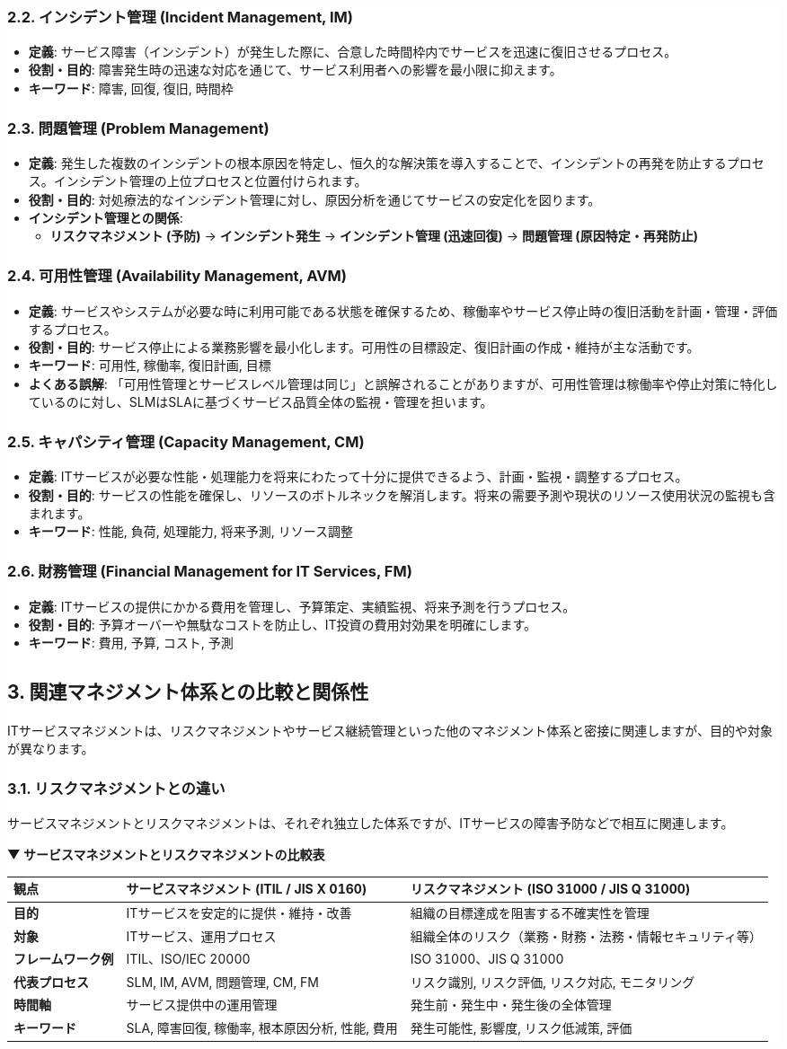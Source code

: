 ### 2.2. インシデント管理 (Incident Management, IM)

*   **定義**: サービス障害（インシデント）が発生した際に、合意した時間枠内でサービスを迅速に復旧させるプロセス。
*   **役割・目的**: 障害発生時の迅速な対応を通じて、サービス利用者への影響を最小限に抑えます。
*   **キーワード**: 障害, 回復, 復旧, 時間枠

### 2.3. 問題管理 (Problem Management)

*   **定義**: 発生した複数のインシデントの根本原因を特定し、恒久的な解決策を導入することで、インシデントの再発を防止するプロセス。インシデント管理の上位プロセスと位置付けられます。
*   **役割・目的**: 対処療法的なインシデント管理に対し、原因分析を通じてサービスの安定化を図ります。
*   **インシデント管理との関係**:
    *   **リスクマネジメント (予防)** → **インシデント発生** → **インシデント管理 (迅速回復)** → **問題管理 (原因特定・再発防止)**

### 2.4. 可用性管理 (Availability Management, AVM)

*   **定義**: サービスやシステムが必要な時に利用可能である状態を確保するため、稼働率やサービス停止時の復旧活動を計画・管理・評価するプロセス。
*   **役割・目的**: サービス停止による業務影響を最小化します。可用性の目標設定、復旧計画の作成・維持が主な活動です。
*   **キーワード**: 可用性, 稼働率, 復旧計画, 目標
*   **よくある誤解**: 「可用性管理とサービスレベル管理は同じ」と誤解されることがありますが、可用性管理は稼働率や停止対策に特化しているのに対し、SLMはSLAに基づくサービス品質全体の監視・管理を担います。

### 2.5. キャパシティ管理 (Capacity Management, CM)

*   **定義**: ITサービスが必要な性能・処理能力を将来にわたって十分に提供できるよう、計画・監視・調整するプロセス。
*   **役割・目的**: サービスの性能を確保し、リソースのボトルネックを解消します。将来の需要予測や現状のリソース使用状況の監視も含まれます。
*   **キーワード**: 性能, 負荷, 処理能力, 将来予測, リソース調整

### 2.6. 財務管理 (Financial Management for IT Services, FM)

*   **定義**: ITサービスの提供にかかる費用を管理し、予算策定、実績監視、将来予測を行うプロセス。
*   **役割・目的**: 予算オーバーや無駄なコストを防止し、IT投資の費用対効果を明確にします。
*   **キーワード**: 費用, 予算, コスト, 予測

## 3. 関連マネジメント体系との比較と関係性

ITサービスマネジメントは、リスクマネジメントやサービス継続管理といった他のマネジメント体系と密接に関連しますが、目的や対象が異なります。

### 3.1. リスクマネジメントとの違い

サービスマネジメントとリスクマネジメントは、それぞれ独立した体系ですが、ITサービスの障害予防などで相互に関連します。

**▼ サービスマネジメントとリスクマネジメントの比較表**

| 観点 | サービスマネジメント (ITIL / JIS X 0160) | リスクマネジメント (ISO 31000 / JIS Q 31000) |
| :--- | :--- | :--- |
| **目的** | ITサービスを安定的に提供・維持・改善 | 組織の目標達成を阻害する不確実性を管理 |
| **対象** | ITサービス、運用プロセス | 組織全体のリスク（業務・財務・法務・情報セキュリティ等） |
| **フレームワーク例** | ITIL、ISO/IEC 20000 | ISO 31000、JIS Q 31000 |
| **代表プロセス** | SLM, IM, AVM, 問題管理, CM, FM | リスク識別, リスク評価, リスク対応, モニタリング |
| **時間軸** | サービス提供中の運用管理 | 発生前・発生中・発生後の全体管理 |
| **キーワード** | SLA, 障害回復, 稼働率, 根本原因分析, 性能, 費用 | 発生可能性, 影響度, リスク低減策, 評価 |
